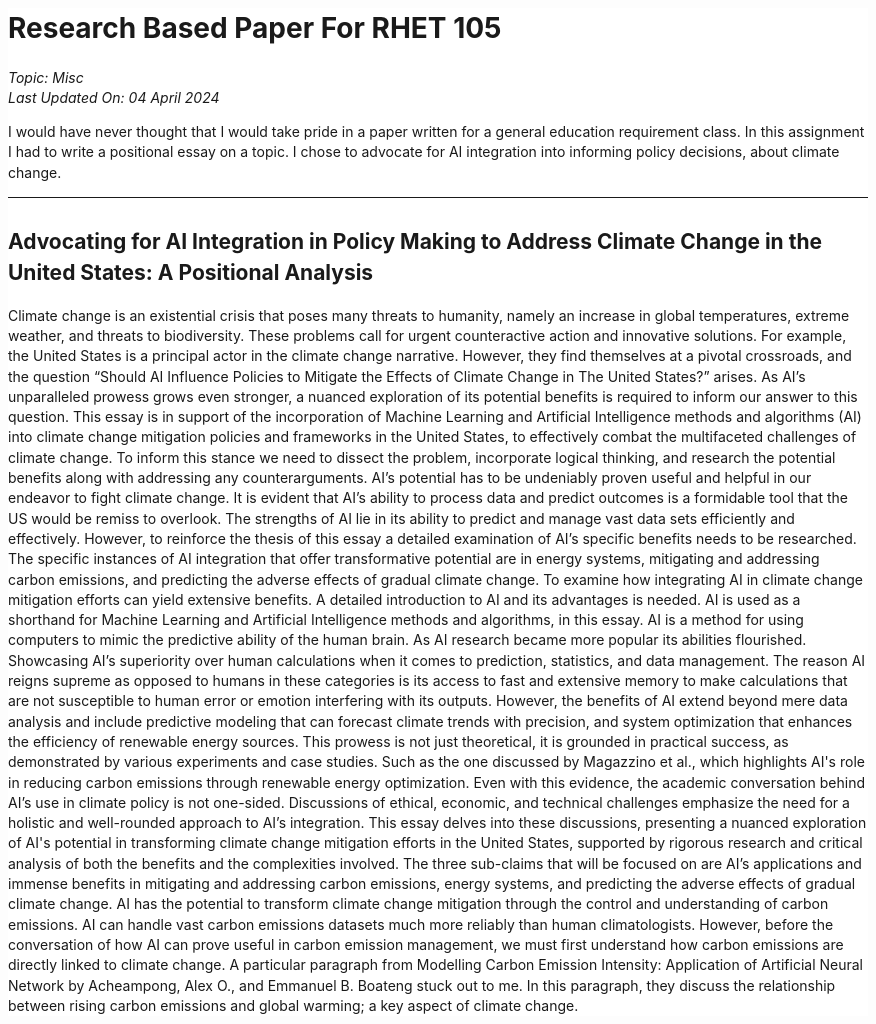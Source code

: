 # Research Based Paper For RHET 105

*Topic: Misc*  
*Last Updated On: 04 April 2024*

I would have never thought that I would take pride in a paper written for a general education requirement class. In this assignment I had to write a positional essay on a topic. I chose to advocate for AI integration into informing policy decisions, about climate change.

---

## Advocating for AI Integration in Policy Making to Address Climate Change in the United States: A Positional Analysis

Climate change is an existential crisis that poses many threats to humanity, namely an increase in global temperatures, extreme weather, and threats to biodiversity. These problems call for urgent counteractive action and innovative solutions. For example, the United States is a principal actor in the climate change narrative. However, they find themselves at a pivotal crossroads, and the question “Should AI Influence Policies to Mitigate the Effects of Climate Change in The United States?” arises. As AI’s unparalleled prowess grows even stronger, a nuanced exploration of its potential benefits is required to inform our answer to this question. This essay is in support of the incorporation of Machine Learning and Artificial Intelligence methods and algorithms (AI) into climate change mitigation policies and frameworks in the United States, to effectively combat the multifaceted challenges of climate change. To inform this stance we need to dissect the problem, incorporate logical thinking, and research the potential benefits along with addressing any counterarguments. AI’s potential has to be undeniably proven useful and helpful in our endeavor to fight climate change. 
It is evident that AI’s ability to process data and predict outcomes is a formidable tool that the US would be remiss to overlook. The strengths of AI lie in its ability to predict and manage vast data sets efficiently and effectively. However, to reinforce the thesis of this essay a detailed examination of AI’s specific benefits needs to be researched. The specific instances of AI integration that offer transformative potential are in energy systems, mitigating and addressing carbon emissions, and predicting the adverse effects of gradual climate change.
To examine how integrating AI in climate change mitigation efforts can yield extensive benefits. A detailed introduction to AI and its advantages is needed. AI is used as a shorthand for Machine Learning and Artificial Intelligence methods and algorithms, in this essay. AI is a method for using computers to mimic the predictive ability of the human brain. As AI research became more popular its abilities flourished. Showcasing AI’s superiority over human calculations when it comes to prediction, statistics, and data management. The reason AI reigns supreme as opposed to humans in these categories is its access to fast and extensive memory to make calculations that are not susceptible to human error or emotion interfering with its outputs. However, the benefits of AI extend beyond mere data analysis and include predictive modeling that can forecast climate trends with precision, and system optimization that enhances the efficiency of renewable energy sources. This prowess is not just theoretical, it is grounded in practical success, as demonstrated by various experiments and case studies. Such as the one discussed by  Magazzino et al., which highlights AI's role in reducing carbon emissions through renewable energy optimization. Even with this evidence, the academic conversation behind AI’s use in climate policy is not one-sided. Discussions of ethical, economic, and technical challenges emphasize the need for a holistic and well-rounded approach to AI’s integration. This essay delves into these discussions, presenting a nuanced exploration of AI's potential in transforming climate change mitigation efforts in the United States, supported by rigorous research and critical analysis of both the benefits and the complexities involved. The three sub-claims that will be focused on are AI’s applications and immense benefits in mitigating and addressing carbon emissions, energy systems, and predicting the adverse effects of gradual climate change.
AI has the potential to transform climate change mitigation through the control and understanding of carbon emissions. AI can handle vast carbon emissions datasets much more reliably than human climatologists. However, before the conversation of how AI can prove useful in carbon emission management, we must first understand how carbon emissions are directly linked to climate change. A particular paragraph from Modelling Carbon Emission Intensity: Application of Artificial Neural Network by Acheampong, Alex O., and Emmanuel B. Boateng stuck out to me. In this paragraph, they discuss the relationship between rising carbon emissions and global warming; a key aspect of climate change.